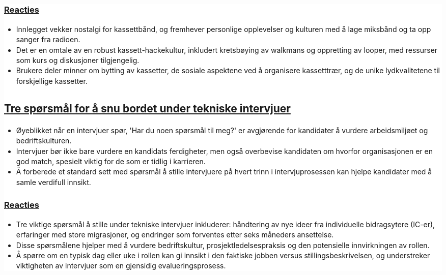 ### [Reacties](https://news.ycombinator.com/item?id=41405961)

- Innlegget vekker nostalgi for kassettbånd, og fremhever personlige opplevelser og kulturen med å lage miksbånd og ta opp sanger fra radioen.
- Det er en omtale av en robust kassett-hackekultur, inkludert kretsbøying av walkmans og oppretting av looper, med ressurser som kurs og diskusjoner tilgjengelig.
- Brukere deler minner om bytting av kassetter, de sosiale aspektene ved å organisere kassetttrær, og de unike lydkvalitetene til forskjellige kassetter.

## [Tre spørsmål for å snu bordet under tekniske intervjuer](https://bellmar.medium.com/three-critical-questions-to-turn-the-table-during-technical-interviews-dd1594c278b8)

- Øyeblikket når en intervjuer spør, 'Har du noen spørsmål til meg?' er avgjørende for kandidater å vurdere arbeidsmiljøet og bedriftskulturen.
- Intervjuer bør ikke bare vurdere en kandidats ferdigheter, men også overbevise kandidaten om hvorfor organisasjonen er en god match, spesielt viktig for de som er tidlig i karrieren.
- Å forberede et standard sett med spørsmål å stille intervjuere på hvert trinn i intervjuprosessen kan hjelpe kandidater med å samle verdifull innsikt.

### [Reacties](https://news.ycombinator.com/item?id=41404117)

- Tre viktige spørsmål å stille under tekniske intervjuer inkluderer: håndtering av nye ideer fra individuelle bidragsytere (IC-er), erfaringer med store migrasjoner, og endringer som forventes etter seks måneders ansettelse.
- Disse spørsmålene hjelper med å vurdere bedriftskultur, prosjektledelsespraksis og den potensielle innvirkningen av rollen.
- Å spørre om en typisk dag eller uke i rollen kan gi innsikt i den faktiske jobben versus stillingsbeskrivelsen, og understreker viktigheten av intervjuer som en gjensidig evalueringsprosess.

<head>
  <meta property="og:title" content="Er synet mitt så dårlig? Nei, det er bare en feil i Apples kalkulator" />
  <meta property="og:type" content="website" />
  <meta property="og:image" content="https://og.cho.sh/api/og/?title=Er%20synet%20mitt%20s%C3%A5%20d%C3%A5rlig%3F%20Nei%2C%20det%20er%20bare%20en%20feil%20i%20Apples%20kalkulator&subheading=zaterdag%2031%20augustus%202024%3A%20Samenvatting%20Hacker%20News" />
</head>
